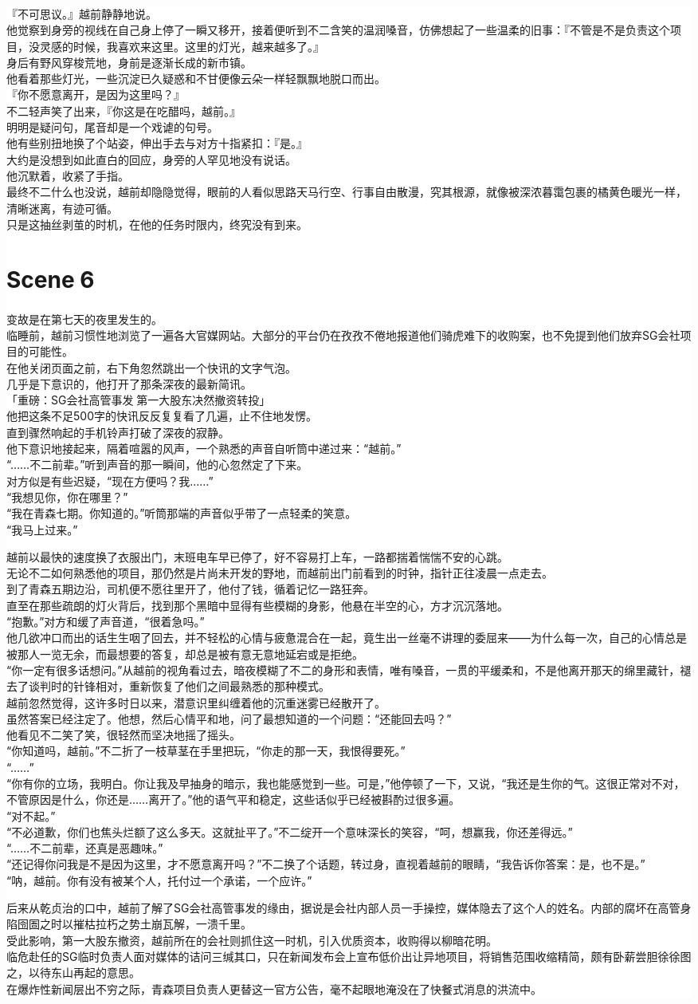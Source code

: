 『不可思议。』越前静静地说。  
他觉察到身旁的视线在自己身上停了一瞬又移开，接着便听到不二含笑的温润嗓音，仿佛想起了一些温柔的旧事：『不管是不是负责这个项目，没灵感的时候，我喜欢来这里。这里的灯光，越来越多了。』  
身后有野风穿梭荒地，身前是逐渐长成的新市镇。  
他看着那些灯光，一些沉淀已久疑惑和不甘便像云朵一样轻飘飘地脱口而出。  
『你不愿意离开，是因为这里吗？』  
不二轻声笑了出来，『你这是在吃醋吗，越前。』  
明明是疑问句，尾音却是一个戏谑的句号。  
他有些别扭地换了个站姿，伸出手去与对方十指紧扣：『是。』  
大约是没想到如此直白的回应，身旁的人罕见地没有说话。  
他沉默着，收紧了手指。  
最终不二什么也没说，越前却隐隐觉得，眼前的人看似思路天马行空、行事自由散漫，究其根源，就像被深浓暮霭包裹的橘黄色暖光一样，清晰迷离，有迹可循。  
只是这抽丝剥茧的时机，在他的任务时限内，终究没有到来。  
  
  
# Scene 6  
  
变故是在第七天的夜里发生的。  
临睡前，越前习惯性地浏览了一遍各大官媒网站。大部分的平台仍在孜孜不倦地报道他们骑虎难下的收购案，也不免提到他们放弃SG会社项目的可能性。  
在他关闭页面之前，右下角忽然跳出一个快讯的文字气泡。  
几乎是下意识的，他打开了那条深夜的最新简讯。  
「重磅：SG会社高管事发 第一大股东决然撤资转投」  
他把这条不足500字的快讯反反复复看了几遍，止不住地发愣。  
直到骤然响起的手机铃声打破了深夜的寂静。  
他下意识地接起来，隔着喧嚣的风声，一个熟悉的声音自听筒中递过来：“越前。”  
“……不二前辈。”听到声音的那一瞬间，他的心忽然定了下来。  
对方似是有些迟疑，“现在方便吗？我……”  
“我想见你，你在哪里？”  
“我在青森七期。你知道的。”听筒那端的声音似乎带了一点轻柔的笑意。  
“我马上过来。”  
  
越前以最快的速度换了衣服出门，末班电车早已停了，好不容易打上车，一路都揣着惴惴不安的心跳。  
无论不二如何熟悉他的项目，那仍然是片尚未开发的野地，而越前出门前看到的时钟，指针正往凌晨一点走去。  
到了青森五期边沿，司机便不愿往里开了，他付了钱，循着记忆一路狂奔。  
直至在那些疏朗的灯火背后，找到那个黑暗中显得有些模糊的身影，他悬在半空的心，方才沉沉落地。  
“抱歉。”对方和缓了声音道，“很着急吗。”  
他几欲冲口而出的话生生咽了回去，并不轻松的心情与疲惫混合在一起，竟生出一丝毫不讲理的委屈来——为什么每一次，自己的心情总是被那人一览无余，而最想要的答复，却总是被有意无意地延宕或是拒绝。  
“你一定有很多话想问。”从越前的视角看过去，暗夜模糊了不二的身形和表情，唯有嗓音，一贯的平缓柔和，不是他离开那天的绵里藏针，褪去了谈判时的针锋相对，重新恢复了他们之间最熟悉的那种模式。  
越前忽然觉得，这许多时日以来，潜意识里纠缠着他的沉重迷雾已经散开了。  
虽然答案已经注定了。他想，然后心情平和地，问了最想知道的一个问题：“还能回去吗？”  
他看见不二笑了笑，很轻然而坚决地摇了摇头。  
“你知道吗，越前。”不二折了一枝草茎在手里把玩，“你走的那一天，我恨得要死。”  
“……”  
“你有你的立场，我明白。你让我及早抽身的暗示，我也能感觉到一些。可是，”他停顿了一下，又说，“我还是生你的气。这很正常对不对，不管原因是什么，你还是……离开了。”他的语气平和稳定，这些话似乎已经被斟酌过很多遍。  
“对不起。”  
“不必道歉，你们也焦头烂额了这么多天。这就扯平了。”不二绽开一个意味深长的笑容，“呵，想赢我，你还差得远。”  
“……不二前辈，还真是恶趣味。”  
“还记得你问我是不是因为这里，才不愿意离开吗？”不二换了个话题，转过身，直视着越前的眼睛，“我告诉你答案：是，也不是。”  
“呐，越前。你有没有被某个人，托付过一个承诺，一个应许。”  
  
后来从乾贞治的口中，越前了解了SG会社高管事发的缘由，据说是会社内部人员一手操控，媒体隐去了这个人的姓名。内部的腐坏在高管身陷囹圄之时以摧枯拉朽之势土崩瓦解，一溃千里。  
受此影响，第一大股东撤资，越前所在的会社则抓住这一时机，引入优质资本，收购得以柳暗花明。  
临危赴任的SG临时负责人面对媒体的诘问三缄其口，只在新闻发布会上宣布低价出让异地项目，将销售范围收缩精简，颇有卧薪尝胆徐徐图之，以待东山再起的意思。  
在爆炸性新闻层出不穷之际，青森项目负责人更替这一官方公告，毫不起眼地淹没在了快餐式消息的洪流中。  
  